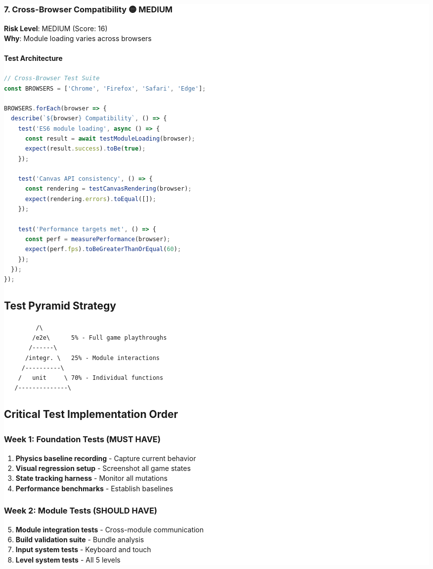 ### 7. Cross-Browser Compatibility 🟡 MEDIUM
**Risk Level**: MEDIUM (Score: 16)  
**Why**: Module loading varies across browsers

#### Test Architecture
```javascript
// Cross-Browser Test Suite
const BROWSERS = ['Chrome', 'Firefox', 'Safari', 'Edge'];

BROWSERS.forEach(browser => {
  describe(`${browser} Compatibility`, () => {
    test('ES6 module loading', async () => {
      const result = await testModuleLoading(browser);
      expect(result.success).toBe(true);
    });

    test('Canvas API consistency', () => {
      const rendering = testCanvasRendering(browser);
      expect(rendering.errors).toEqual([]);
    });

    test('Performance targets met', () => {
      const perf = measurePerformance(browser);
      expect(perf.fps).toBeGreaterThanOrEqual(60);
    });
  });
});
```

## Test Pyramid Strategy

```
         /\
        /e2e\      5% - Full game playthroughs
       /------\
      /integr. \   25% - Module interactions
     /----------\
    /   unit     \ 70% - Individual functions
   /--------------\
```

## Critical Test Implementation Order

### Week 1: Foundation Tests (MUST HAVE)
1. **Physics baseline recording** - Capture current behavior
2. **Visual regression setup** - Screenshot all game states
3. **State tracking harness** - Monitor all mutations
4. **Performance benchmarks** - Establish baselines

### Week 2: Module Tests (SHOULD HAVE)
5. **Module integration tests** - Cross-module communication
6. **Build validation suite** - Bundle analysis
7. **Input system tests** - Keyboard and touch
8. **Level system tests** - All 5 levels
